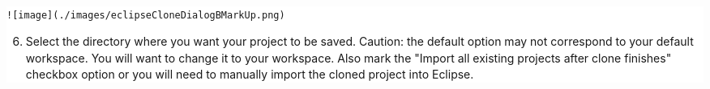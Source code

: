     ![image](./images/eclipseCloneDialogBMarkUp.png)

6.  Select the directory where you want your project to be saved.
    Caution: the default option may not correspond to your default
    workspace. You will want to change it to your workspace. Also mark
    the "Import all existing projects after clone finishes" checkbox
    option or you will need to manually import the cloned project into
    Eclipse.
